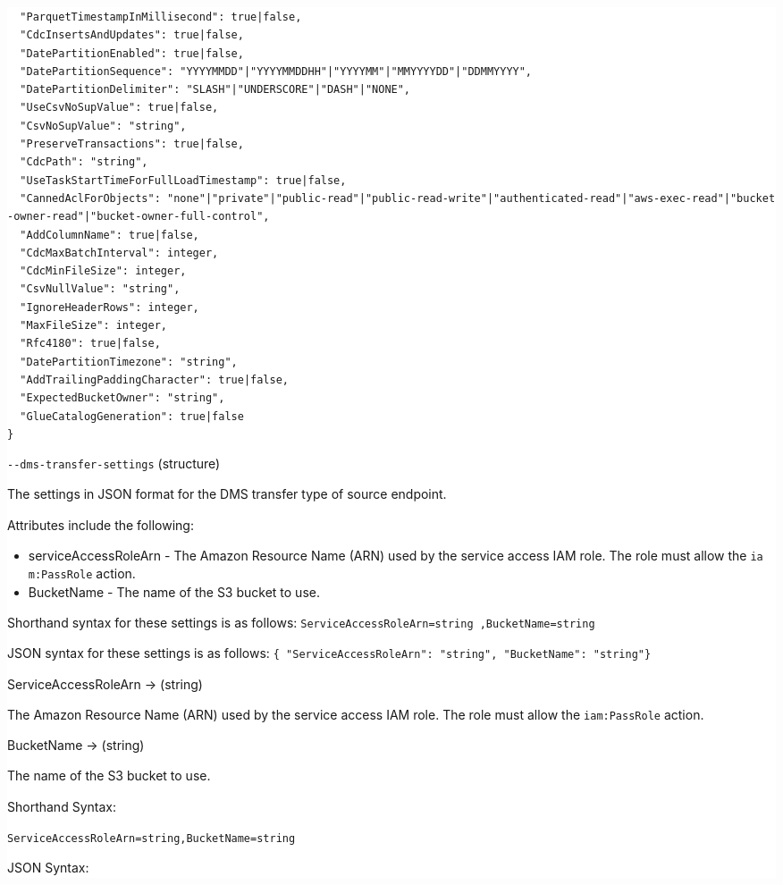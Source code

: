 ```
  "ParquetTimestampInMillisecond": true|false,
  "CdcInsertsAndUpdates": true|false,
  "DatePartitionEnabled": true|false,
  "DatePartitionSequence": "YYYYMMDD"|"YYYYMMDDHH"|"YYYYMM"|"MMYYYYDD"|"DDMMYYYY",
  "DatePartitionDelimiter": "SLASH"|"UNDERSCORE"|"DASH"|"NONE",
  "UseCsvNoSupValue": true|false,
  "CsvNoSupValue": "string",
  "PreserveTransactions": true|false,
  "CdcPath": "string",
  "UseTaskStartTimeForFullLoadTimestamp": true|false,
  "CannedAclForObjects": "none"|"private"|"public-read"|"public-read-write"|"authenticated-read"|"aws-exec-read"|"bucket-owner-read"|"bucket-owner-full-control",
  "AddColumnName": true|false,
  "CdcMaxBatchInterval": integer,
  "CdcMinFileSize": integer,
  "CsvNullValue": "string",
  "IgnoreHeaderRows": integer,
  "MaxFileSize": integer,
  "Rfc4180": true|false,
  "DatePartitionTimezone": "string",
  "AddTrailingPaddingCharacter": true|false,
  "ExpectedBucketOwner": "string",
  "GlueCatalogGeneration": true|false
}
```

`--dms-transfer-settings` (structure)

The settings in JSON format for the DMS transfer type of source endpoint.

Attributes include the following:

- serviceAccessRoleArn - The Amazon Resource Name (ARN) used by the service access IAM role. The role must allow the `iam:PassRole` action.
- BucketName - The name of the S3 bucket to use.

Shorthand syntax for these settings is as follows: `ServiceAccessRoleArn=string ,BucketName=string`

JSON syntax for these settings is as follows: `{ "ServiceAccessRoleArn": "string", "BucketName": "string"}`

ServiceAccessRoleArn -> (string)

The Amazon Resource Name (ARN) used by the service access IAM role. The role must allow the `iam:PassRole` action.

BucketName -> (string)

The name of the S3 bucket to use.

Shorthand Syntax:

```
ServiceAccessRoleArn=string,BucketName=string
```

JSON Syntax:
